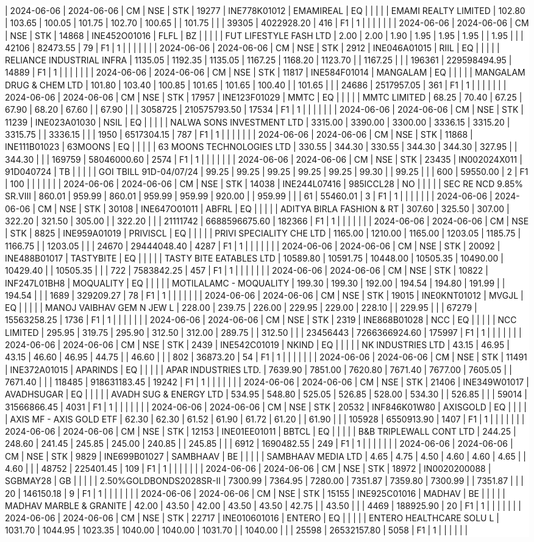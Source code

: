 | 2024-06-06 | 2024-06-06 | CM | NSE | STK | 19277 | INE778K01012 | EMAMIREAL | EQ |  |  |  |  | EMAMI REALTY LIMITED | 102.80 | 103.65 | 100.05 | 101.75 | 102.70 | 100.65 |  | 101.75 |  |  | 39305 | 4022928.20 | 416 | F1 | 1 |  |  |  |  |  |
| 2024-06-06 | 2024-06-06 | CM | NSE | STK | 14868 | INE452O01016 | FLFL | BZ |  |  |  |  | FUT LIFESTYLE FASH LTD | 2.00 | 2.00 | 1.90 | 1.95 | 1.95 | 1.95 |  | 1.95 |  |  | 42106 | 82473.55 | 79 | F1 | 1 |  |  |  |  |  |
| 2024-06-06 | 2024-06-06 | CM | NSE | STK | 2912 | INE046A01015 | RIIL | EQ |  |  |  |  | RELIANCE INDUSTRIAL INFRA | 1135.05 | 1192.35 | 1135.05 | 1167.25 | 1168.20 | 1123.70 |  | 1167.25 |  |  | 196361 | 229598494.95 | 14889 | F1 | 1 |  |  |  |  |  |
| 2024-06-06 | 2024-06-06 | CM | NSE | STK | 11817 | INE584F01014 | MANGALAM | EQ |  |  |  |  | MANGALAM DRUG & CHEM LTD | 101.80 | 103.40 | 100.85 | 101.65 | 101.65 | 100.40 |  | 101.65 |  |  | 24686 | 2517957.05 | 361 | F1 | 1 |  |  |  |  |  |
| 2024-06-06 | 2024-06-06 | CM | NSE | STK | 17957 | INE123F01029 | MMTC | EQ |  |  |  |  | MMTC LIMITED | 68.25 | 70.40 | 67.25 | 67.90 | 68.20 | 67.60 |  | 67.90 |  |  | 3058725 | 210575793.50 | 17534 | F1 | 1 |  |  |  |  |  |
| 2024-06-06 | 2024-06-06 | CM | NSE | STK | 11239 | INE023A01030 | NSIL | EQ |  |  |  |  | NALWA SONS INVESTMENT LTD | 3315.00 | 3390.00 | 3300.00 | 3336.15 | 3315.20 | 3315.75 |  | 3336.15 |  |  | 1950 | 6517304.15 | 787 | F1 | 1 |  |  |  |  |  |
| 2024-06-06 | 2024-06-06 | CM | NSE | STK | 11868 | INE111B01023 | 63MOONS | EQ |  |  |  |  | 63 MOONS TECHNOLOGIES LTD | 330.55 | 344.30 | 330.55 | 344.30 | 344.30 | 327.95 |  | 344.30 |  |  | 169759 | 58046000.60 | 2574 | F1 | 1 |  |  |  |  |  |
| 2024-06-06 | 2024-06-06 | CM | NSE | STK | 23435 | IN002024X011 | 91D040724 | TB |  |  |  |  | GOI TBILL 91D-04/07/24 | 99.25 | 99.25 | 99.25 | 99.25 | 99.25 | 99.30 |  | 99.25 |  |  | 600 | 59550.00 | 2 | F1 | 100 |  |  |  |  |  |
| 2024-06-06 | 2024-06-06 | CM | NSE | STK | 14038 | INE244L07416 | 985ICCL28 | NO |  |  |  |  | SEC RE NCD 9.85% SR.VIII | 860.01 | 959.99 | 860.01 | 959.99 | 959.99 | 920.00 |  | 959.99 |  |  | 61 | 55460.01 | 3 | F1 | 1 |  |  |  |  |  |
| 2024-06-06 | 2024-06-06 | CM | NSE | STK | 30108 | INE647O01011 | ABFRL | EQ |  |  |  |  | ADITYA BIRLA FASHION & RT | 307.60 | 325.50 | 307.00 | 322.20 | 321.50 | 305.00 |  | 322.20 |  |  | 21111742 | 6688596675.60 | 182366 | F1 | 1 |  |  |  |  |  |
| 2024-06-06 | 2024-06-06 | CM | NSE | STK | 8825 | INE959A01019 | PRIVISCL | EQ |  |  |  |  | PRIVI SPECIALITY CHE LTD | 1165.00 | 1210.00 | 1165.00 | 1203.05 | 1185.75 | 1166.75 |  | 1203.05 |  |  | 24670 | 29444048.40 | 4287 | F1 | 1 |  |  |  |  |  |
| 2024-06-06 | 2024-06-06 | CM | NSE | STK | 20092 | INE488B01017 | TASTYBITE | EQ |  |  |  |  | TASTY BITE EATABLES LTD | 10589.80 | 10591.75 | 10448.00 | 10505.35 | 10490.00 | 10429.40 |  | 10505.35 |  |  | 722 | 7583842.25 | 457 | F1 | 1 |  |  |  |  |  |
| 2024-06-06 | 2024-06-06 | CM | NSE | STK | 10822 | INF247L01BH8 | MOQUALITY | EQ |  |  |  |  | MOTILALAMC - MOQUALITY | 199.30 | 199.30 | 192.00 | 194.54 | 194.80 | 191.99 |  | 194.54 |  |  | 1689 | 329209.27 | 78 | F1 | 1 |  |  |  |  |  |
| 2024-06-06 | 2024-06-06 | CM | NSE | STK | 19015 | INE0KNT01012 | MVGJL | EQ |  |  |  |  | MANOJ VAIBHAV GEM N JEW L | 228.00 | 239.75 | 226.00 | 229.95 | 229.00 | 228.10 |  | 229.95 |  |  | 67279 | 15563258.25 | 1736 | F1 | 1 |  |  |  |  |  |
| 2024-06-06 | 2024-06-06 | CM | NSE | STK | 2319 | INE868B01028 | NCC | EQ |  |  |  |  | NCC LIMITED | 295.95 | 319.75 | 295.90 | 312.50 | 312.00 | 289.75 |  | 312.50 |  |  | 23456443 | 7266366924.60 | 175997 | F1 | 1 |  |  |  |  |  |
| 2024-06-06 | 2024-06-06 | CM | NSE | STK | 2439 | INE542C01019 | NKIND | EQ |  |  |  |  | NK INDUSTRIES LTD | 43.15 | 46.95 | 43.15 | 46.60 | 46.95 | 44.75 |  | 46.60 |  |  | 802 | 36873.20 | 54 | F1 | 1 |  |  |  |  |  |
| 2024-06-06 | 2024-06-06 | CM | NSE | STK | 11491 | INE372A01015 | APARINDS | EQ |  |  |  |  | APAR INDUSTRIES LTD. | 7639.90 | 7851.00 | 7620.80 | 7671.40 | 7677.00 | 7605.05 |  | 7671.40 |  |  | 118485 | 918631183.45 | 19242 | F1 | 1 |  |  |  |  |  |
| 2024-06-06 | 2024-06-06 | CM | NSE | STK | 21406 | INE349W01017 | AVADHSUGAR | EQ |  |  |  |  | AVADH SUG & ENERGY LTD | 534.95 | 548.80 | 525.05 | 526.85 | 528.00 | 534.30 |  | 526.85 |  |  | 59014 | 31566866.45 | 4031 | F1 | 1 |  |  |  |  |  |
| 2024-06-06 | 2024-06-06 | CM | NSE | STK | 20532 | INF846K01W80 | AXISGOLD | EQ |  |  |  |  | AXIS MF - AXIS GOLD ETF | 62.30 | 62.30 | 61.52 | 61.90 | 61.72 | 61.20 |  | 61.90 |  |  | 105928 | 6550913.90 | 1407 | F1 | 1 |  |  |  |  |  |
| 2024-06-06 | 2024-06-06 | CM | NSE | STK | 12153 | INE01EE01011 | BBTCL | EQ |  |  |  |  | B&B TRIPLEWALL CONT LTD | 244.25 | 248.60 | 241.45 | 245.85 | 245.00 | 240.85 |  | 245.85 |  |  | 6912 | 1690482.55 | 249 | F1 | 1 |  |  |  |  |  |
| 2024-06-06 | 2024-06-06 | CM | NSE | STK | 9829 | INE699B01027 | SAMBHAAV | BE |  |  |  |  | SAMBHAAV MEDIA LTD | 4.65 | 4.75 | 4.50 | 4.60 | 4.60 | 4.65 |  | 4.60 |  |  | 48752 | 225401.45 | 109 | F1 | 1 |  |  |  |  |  |
| 2024-06-06 | 2024-06-06 | CM | NSE | STK | 18972 | IN0020200088 | SGBMAY28 | GB |  |  |  |  | 2.50%GOLDBONDS2028SR-II | 7300.99 | 7364.95 | 7280.00 | 7351.87 | 7359.80 | 7300.99 |  | 7351.87 |  |  | 20 | 146150.18 | 9 | F1 | 1 |  |  |  |  |  |
| 2024-06-06 | 2024-06-06 | CM | NSE | STK | 15155 | INE925C01016 | MADHAV | BE |  |  |  |  | MADHAV MARBLE & GRANITE | 42.00 | 43.50 | 42.00 | 43.50 | 43.50 | 42.75 |  | 43.50 |  |  | 4469 | 188925.90 | 20 | F1 | 1 |  |  |  |  |  |
| 2024-06-06 | 2024-06-06 | CM | NSE | STK | 22717 | INE010601016 | ENTERO | EQ |  |  |  |  | ENTERO HEALTHCARE SOLU L | 1031.70 | 1044.95 | 1023.35 | 1040.00 | 1040.00 | 1031.70 |  | 1040.00 |  |  | 25598 | 26532157.80 | 5058 | F1 | 1 |  |  |  |  |  |